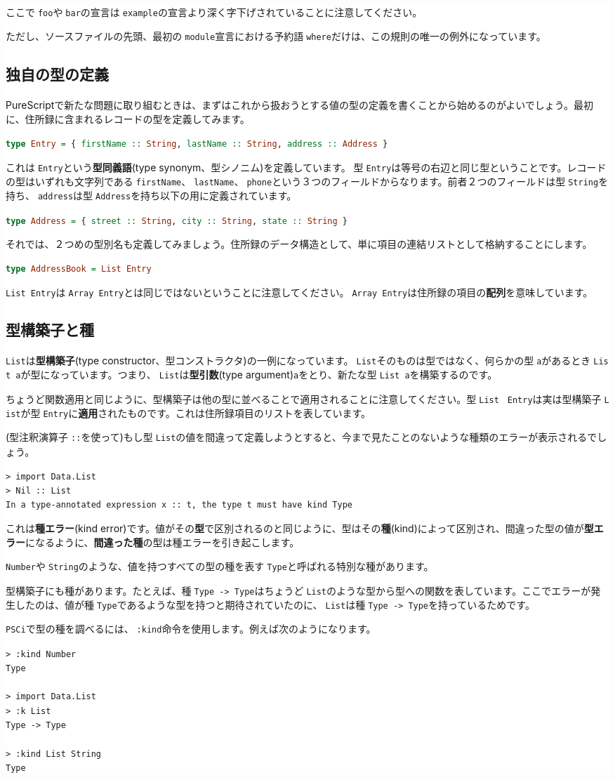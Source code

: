 ここで `foo`や `bar`の宣言は `example`の宣言より深く字下げされていることに注意してください。

ただし、ソースファイルの先頭、最初の `module`宣言における予約語 `where`だけは、この規則の唯一の例外になっています。

## 独自の型の定義

PureScriptで新たな問題に取り組むときは、まずはこれから扱おうとする値の型の定義を書くことから始めるのがよいでしょう。最初に、住所録に含まれるレコードの型を定義してみます。

```haskell
type Entry = { firstName :: String, lastName :: String, address :: Address }
```

これは `Entry`という**型同義語**(type synonym、型シノニム)を定義しています。 型 `Entry`は等号の右辺と同じ型ということです。レコードの型はいずれも文字列である `firstName`、 `lastName`、 `phone`という３つのフィールドからなります。前者２つのフィールドは型 `String`を持ち、 `address`は型 `Address`を持ち以下の用に定義されています。

```haskell
type Address = { street :: String, city :: String, state :: String }
```

それでは、２つめの型別名も定義してみましょう。住所録のデータ構造として、単に項目の連結リストとして格納することにします。

```haskell
type AddressBook = List Entry
```

`List Entry`は `Array Entry`とは同じではないということに注意してください。 `Array Entry`は住所録の項目の**配列**を意味しています。

## 型構築子と種

`List`は**型構築子**(type constructor、型コンストラクタ)の一例になっています。 `List`そのものは型ではなく、何らかの型 `a`があるとき `List a`が型になっています。つまり、 `List`は**型引数**(type argument)`a`をとり、新たな型 `List a`を構築するのです。

ちょうど関数適用と同じように、型構築子は他の型に並べることで適用されることに注意してください。型 `List　Entry`は実は型構築子 `List`が型 `Entry`に**適用**されたものです。これは住所録項目のリストを表しています。

(型注釈演算子 `::`を使って)もし型 `List`の値を間違って定義しようとすると、今まで見たことのないような種類のエラーが表示されるでしょう。

```text
> import Data.List
> Nil :: List
In a type-annotated expression x :: t, the type t must have kind Type
```

これは**種エラー**(kind error)です。値がその**型**で区別されるのと同じように、型はその**種**(kind)によって区別され、間違った型の値が**型エラー**になるように、**間違った種**の型は種エラーを引き起こします。

`Number`や `String`のような、値を持つすべての型の種を表す `Type`と呼ばれる特別な種があります。

型構築子にも種があります。たとえば、種 `Type -> Type`はちょうど `List`のような型から型への関数を表しています。ここでエラーが発生したのは、値が種 `Type`であるような型を持つと期待されていたのに、 `List`は種 `Type -> Type`を持っているためです。

`PSCi`で型の種を調べるには、 `:kind`命令を使用します。例えば次のようになります。

```text
> :kind Number
Type

> import Data.List
> :k List
Type -> Type

> :kind List String
Type
```
